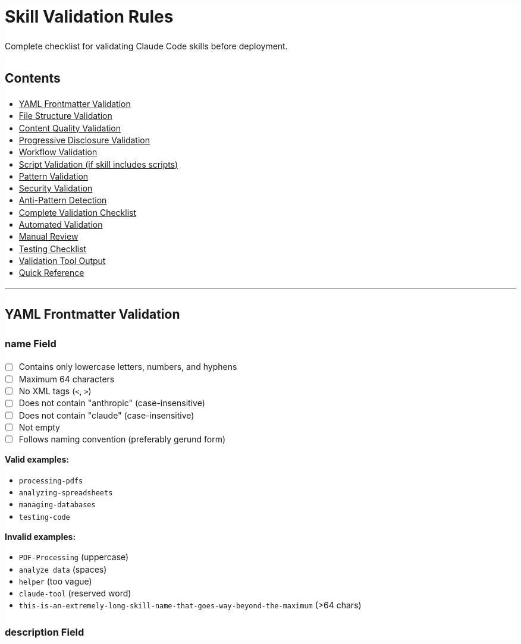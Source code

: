 # Skill Validation Rules

Complete checklist for validating Claude Code skills before deployment.

## Contents
- [YAML Frontmatter Validation](#yaml-frontmatter-validation)
- [File Structure Validation](#file-structure-validation)
- [Content Quality Validation](#content-quality-validation)
- [Progressive Disclosure Validation](#progressive-disclosure-validation)
- [Workflow Validation](#workflow-validation)
- [Script Validation (if skill includes scripts)](#script-validation-if-skill-includes-scripts)
- [Pattern Validation](#pattern-validation)
- [Security Validation](#security-validation)
- [Anti-Pattern Detection](#anti-pattern-detection)
- [Complete Validation Checklist](#complete-validation-checklist)
- [Automated Validation](#automated-validation)
- [Manual Review](#manual-review)
- [Testing Checklist](#testing-checklist)
- [Validation Tool Output](#validation-tool-output)
- [Quick Reference](#quick-reference)

---

## YAML Frontmatter Validation

### name Field

- [ ] Contains only lowercase letters, numbers, and hyphens
- [ ] Maximum 64 characters
- [ ] No XML tags (`<`, `>`)
- [ ] Does not contain "anthropic" (case-insensitive)
- [ ] Does not contain "claude" (case-insensitive)
- [ ] Not empty
- [ ] Follows naming convention (preferably gerund form)

**Valid examples:**
- `processing-pdfs`
- `analyzing-spreadsheets`
- `managing-databases`
- `testing-code`

**Invalid examples:**
- `PDF-Processing` (uppercase)
- `analyze data` (spaces)
- `helper` (too vague)
- `claude-tool` (reserved word)
- `this-is-an-extremely-long-skill-name-that-goes-way-beyond-the-maximum` (>64 chars)

### description Field
